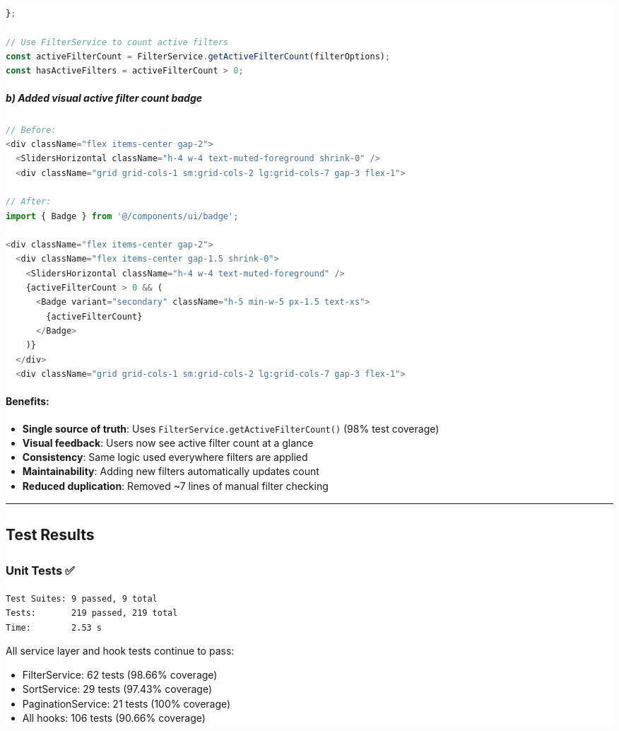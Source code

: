 ```typescript
};

// Use FilterService to count active filters
const activeFilterCount = FilterService.getActiveFilterCount(filterOptions);
const hasActiveFilters = activeFilterCount > 0;
```

##### b) Added visual active filter count badge
```typescript
// Before:
<div className="flex items-center gap-2">
  <SlidersHorizontal className="h-4 w-4 text-muted-foreground shrink-0" />
  <div className="grid grid-cols-1 sm:grid-cols-2 lg:grid-cols-7 gap-3 flex-1">

// After:
import { Badge } from '@/components/ui/badge';

<div className="flex items-center gap-2">
  <div className="flex items-center gap-1.5 shrink-0">
    <SlidersHorizontal className="h-4 w-4 text-muted-foreground" />
    {activeFilterCount > 0 && (
      <Badge variant="secondary" className="h-5 min-w-5 px-1.5 text-xs">
        {activeFilterCount}
      </Badge>
    )}
  </div>
  <div className="grid grid-cols-1 sm:grid-cols-2 lg:grid-cols-7 gap-3 flex-1">
```

#### Benefits:
- **Single source of truth**: Uses `FilterService.getActiveFilterCount()` (98% test coverage)
- **Visual feedback**: Users now see active filter count at a glance
- **Consistency**: Same logic used everywhere filters are applied
- **Maintainability**: Adding new filters automatically updates count
- **Reduced duplication**: Removed ~7 lines of manual filter checking

---

## Test Results

### Unit Tests ✅
```
Test Suites: 9 passed, 9 total
Tests:       219 passed, 219 total
Time:        2.53 s
```

All service layer and hook tests continue to pass:
- FilterService: 62 tests (98.66% coverage)
- SortService: 29 tests (97.43% coverage)
- PaginationService: 21 tests (100% coverage)
- All hooks: 106 tests (90.66% coverage)
